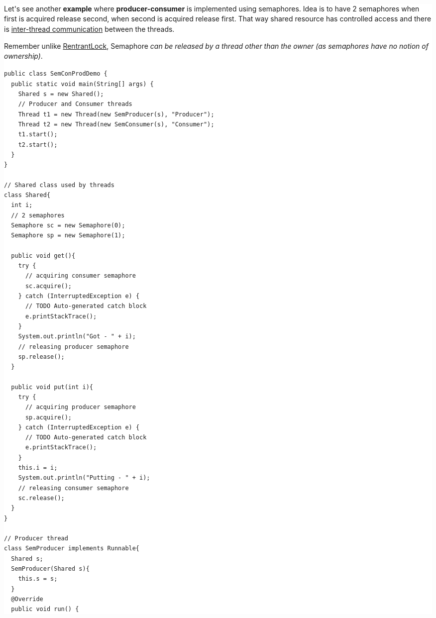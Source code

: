 Let's see another **example** where **producer-consumer** is implemented using semaphores. Idea is to have 2 semaphores when first is acquired release second, when second is acquired release first. That way shared resource has controlled access and there is [inter-thread communication](https://www.netjstech.com/2015/07/inter-thread-communiction-wait-notify-java-multi-thread.html) between the threads.

Remember unlike [RentrantLock](https://www.netjstech.com/2016/02/reentrantlock-in-java-concurrency.html), Semaphore *can be released by a thread other than the owner (as semaphores have no notion of ownership)*.

```
public class SemConProdDemo {
  public static void main(String[] args) {    
    Shared s = new Shared();
    // Producer and Consumer threads
    Thread t1 = new Thread(new SemProducer(s), "Producer");
    Thread t2 = new Thread(new SemConsumer(s), "Consumer");
    t1.start();
    t2.start();    
  }
}

// Shared class used by threads
class Shared{
  int i;
  // 2 semaphores 
  Semaphore sc = new Semaphore(0);
  Semaphore sp = new Semaphore(1);

  public void get(){
    try {
      // acquiring consumer semaphore
      sc.acquire();
    } catch (InterruptedException e) {
      // TODO Auto-generated catch block
      e.printStackTrace();
    }
    System.out.println("Got - " + i);
    // releasing producer semaphore
    sp.release();
  }

  public void put(int i){
    try {
      // acquiring producer semaphore
      sp.acquire();
    } catch (InterruptedException e) {
      // TODO Auto-generated catch block
      e.printStackTrace();
    }
    this.i = i;
    System.out.println("Putting - " + i);
    // releasing consumer semaphore
    sc.release();
  }
}

// Producer thread
class SemProducer implements Runnable{
  Shared s;
  SemProducer(Shared s){
    this.s = s;
  }
  @Override
  public void run() {
```
